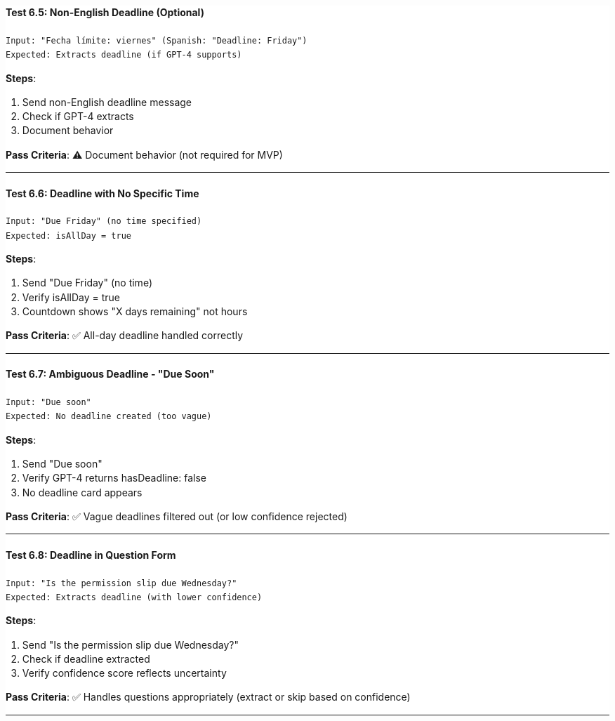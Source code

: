 #### Test 6.5: Non-English Deadline (Optional)
```
Input: "Fecha límite: viernes" (Spanish: "Deadline: Friday")
Expected: Extracts deadline (if GPT-4 supports)
```

**Steps**:
1. Send non-English deadline message
2. Check if GPT-4 extracts
3. Document behavior

**Pass Criteria**: ⚠️ Document behavior (not required for MVP)

---

#### Test 6.6: Deadline with No Specific Time
```
Input: "Due Friday" (no time specified)
Expected: isAllDay = true
```

**Steps**:
1. Send "Due Friday" (no time)
2. Verify isAllDay = true
3. Countdown shows "X days remaining" not hours

**Pass Criteria**: ✅ All-day deadline handled correctly

---

#### Test 6.7: Ambiguous Deadline - "Due Soon"
```
Input: "Due soon"
Expected: No deadline created (too vague)
```

**Steps**:
1. Send "Due soon"
2. Verify GPT-4 returns hasDeadline: false
3. No deadline card appears

**Pass Criteria**: ✅ Vague deadlines filtered out (or low confidence rejected)

---

#### Test 6.8: Deadline in Question Form
```
Input: "Is the permission slip due Wednesday?"
Expected: Extracts deadline (with lower confidence)
```

**Steps**:
1. Send "Is the permission slip due Wednesday?"
2. Check if deadline extracted
3. Verify confidence score reflects uncertainty

**Pass Criteria**: ✅ Handles questions appropriately (extract or skip based on confidence)

---